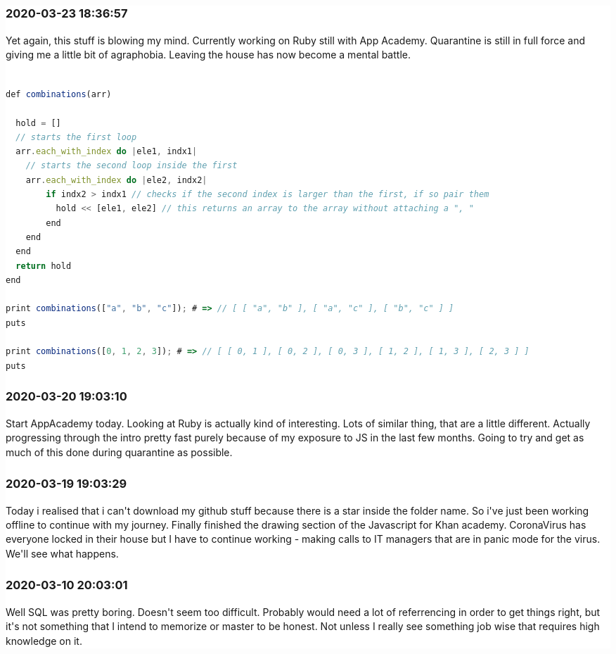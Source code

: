 ### 2020-03-23 18:36:57

Yet again, this stuff is blowing my mind. Currently working on Ruby still with App Academy. Quarantine is still in full force and giving me a little bit of agraphobia. Leaving the house has now become a mental battle.

```js

def combinations(arr)

  hold = []
  // starts the first loop
  arr.each_with_index do |ele1, indx1|
    // starts the second loop inside the first
    arr.each_with_index do |ele2, indx2|
    	if indx2 > indx1 // checks if the second index is larger than the first, if so pair them
          hold << [ele1, ele2] // this returns an array to the array without attaching a ", "
        end
    end
  end
  return hold
end

print combinations(["a", "b", "c"]); # => // [ [ "a", "b" ], [ "a", "c" ], [ "b", "c" ] ]
puts

print combinations([0, 1, 2, 3]); # => // [ [ 0, 1 ], [ 0, 2 ], [ 0, 3 ], [ 1, 2 ], [ 1, 3 ], [ 2, 3 ] ]
puts

```

### 2020-03-20 19:03:10

Start AppAcademy today. Looking at Ruby is actually kind of interesting. Lots of similar thing, that are a little different. Actually progressing through the intro pretty fast purely because of my exposure to JS in the last few months. Going to try and get as much of this done during quarantine as possible.

### 2020-03-19 19:03:29
Today i realised that i can't download my github stuff because there is a star inside the folder name. So i've just been working offline to continue with my journey. Finally finished the drawing section of the Javascript for Khan academy. CoronaVirus has everyone locked in their house but I have to continue working - making calls to IT managers that are in panic mode for the virus. We'll see what happens.

### 2020-03-10 20:03:01

Well SQL was pretty boring. Doesn't seem too difficult. Probably would need a lot of referrencing in order to get things right, but it's not something that I intend to memorize or master to be honest. Not unless I really see something job wise that requires high knowledge on it.
